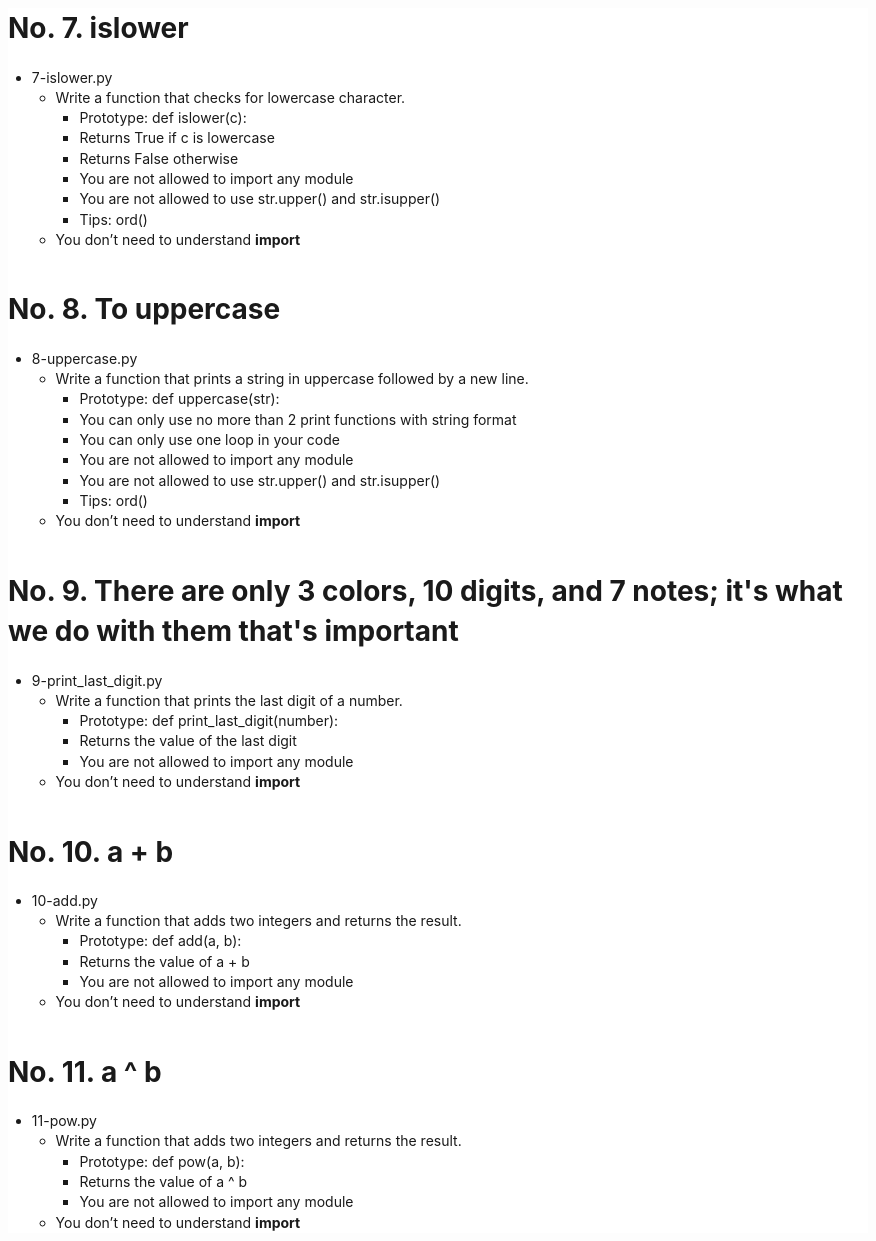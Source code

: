 
# No. 7. islower
  * 7-islower.py
    * Write a function that checks for lowercase character.
      * Prototype: def islower(c):
      * Returns True if c is lowercase
      * Returns False otherwise
      * You are not allowed to import any module
      * You are not allowed to use str.upper() and str.isupper()
      * Tips: ord()
    * You don’t need to understand __import__


# No. 8. To uppercase
  * 8-uppercase.py
    * Write a function that prints a string in uppercase followed by a new line.
      * Prototype: def uppercase(str):
      * You can only use no more than 2 print functions with string format
      * You can only use one loop in your code
      * You are not allowed to import any module
      * You are not allowed to use str.upper() and str.isupper()
      * Tips: ord()
    * You don’t need to understand __import__


# No. 9. There are only 3 colors, 10 digits, and 7 notes; it's what we do with them that's important
  * 9-print_last_digit.py
    * Write a function that prints the last digit of a number.
      * Prototype: def print_last_digit(number):
      * Returns the value of the last digit
      * You are not allowed to import any module
    * You don’t need to understand __import__


# No. 10. a + b
  * 10-add.py
    * Write a function that adds two integers and returns the result.
      * Prototype: def add(a, b):
      * Returns the value of a + b
      * You are not allowed to import any module
    * You don’t need to understand __import__


# No. 11. a ^ b
  * 11-pow.py
    * Write a function that adds two integers and returns the result.
      * Prototype: def pow(a, b):
      * Returns the value of a ^ b
      * You are not allowed to import any module
    * You don’t need to understand __import__
